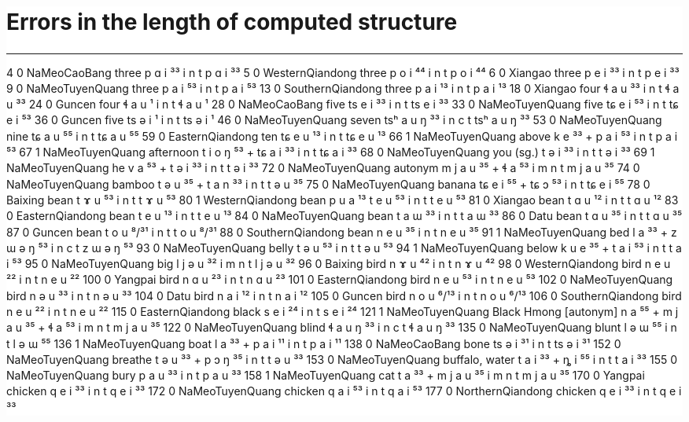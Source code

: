 # Errors in the length of computed structure

---  -  ----------------  ---------------------  ----------------------------  ---------  ------------
  4  0  NaMeoCaoBang      three                  p ɑ i ³³                      i n t      p ɑ i ³³
  5  0  WesternQiandong   three                  p o i ⁴⁴                      i n t      p o i ⁴⁴
  6  0  Xiangao           three                  p e i ³³                      i n t      p e i ³³
  9  0  NaMeoTuyenQuang   three                  p a i ⁵³                      i n t      p a i ⁵³
 13  0  SouthernQiandong  three                  p a i ¹³                      i n t      p a i ¹³
 18  0  Xiangao           four                   ɬ a u ³³                      i n t      ɬ a u ³³
 24  0  Guncen            four                   ɬ a u ¹                       i n t      ɬ a u ¹
 28  0  NaMeoCaoBang      five                   ts e i ³³                     i n t      ts e i ³³
 33  0  NaMeoTuyenQuang   five                   tɕ e i ⁵³                     i n t      tɕ e i ⁵³
 36  0  Guncen            five                   ts ə i ¹                      i n t      ts ə i ¹
 46  0  NaMeoTuyenQuang   seven                  tsʰ a u ŋ ³³                  i n c t    tsʰ a u ŋ ³³
 53  0  NaMeoTuyenQuang   nine                   tɕ a u ⁵⁵                     i n t      tɕ a u ⁵⁵
 59  0  EasternQiandong   ten                    tɕ e u ¹³                     i n t      tɕ e u ¹³
 66  1  NaMeoTuyenQuang   above                  k e ³³ + p a i ⁵³             i n t      p a i ⁵³
 67  1  NaMeoTuyenQuang   afternoon              t i o ŋ ⁵³ + tɕ a i ³³        i n t      tɕ a i ³³
 68  0  NaMeoTuyenQuang   you (sg.)              t ə i ³³                      i n t      t ə i ³³
 69  1  NaMeoTuyenQuang   he                     v a ⁵³ + t ə i ³³             i n t      t ə i ³³
 72  0  NaMeoTuyenQuang   autonym                m j a u ³⁵ + ɬ a ⁵³           i m n t    m j a u ³⁵
 74  0  NaMeoTuyenQuang   bamboo                 t ə u ³⁵ + t a n ³³           i n t      t ə u ³⁵
 75  0  NaMeoTuyenQuang   banana                 tɕ e i ⁵⁵ + tɕ ɔ ⁵³           i n t      tɕ e i ⁵⁵
 78  0  Baixing           bean                   t ɤ u ⁵³                      i n t      t ɤ u ⁵³
 80  1  WesternQiandong   bean                   p u a ¹³ t e u ⁵³             i n t      t e u ⁵³
 81  0  Xiangao           bean                   t ɑ u ¹²                      i n t      t ɑ u ¹²
 83  0  EasternQiandong   bean                   t e u ¹³                      i n t      t e u ¹³
 84  0  NaMeoTuyenQuang   bean                   t a ɯ ³³                      i n t      t a ɯ ³³
 86  0  Datu              bean                   t ɑ u ³⁵                      i n t      t ɑ u ³⁵
 87  0  Guncen            bean                   t o u ⁸/³¹                    i n t      t o u ⁸/³¹
 88  0  SouthernQiandong  bean                   n e u ³⁵                      i n t      n e u ³⁵
 91  1  NaMeoTuyenQuang   bed                    l a ³³ + z ɯ ə ŋ ⁵³           i n c t    z ɯ ə ŋ ⁵³
 93  0  NaMeoTuyenQuang   belly                  t ə u ⁵³                      i n t      t ə u ⁵³
 94  1  NaMeoTuyenQuang   below                  k u e ³⁵ + t a i ⁵³           i n t      t a i ⁵³
 95  0  NaMeoTuyenQuang   big                    l j ə u ³²                    i m n t    l j ə u ³²
 96  0  Baixing           bird                   n ɤ u ⁴²                      i n t      n ɤ u ⁴²
 98  0  WesternQiandong   bird                   n e u ²²                      i n t      n e u ²²
100  0  Yangpai           bird                   n ɑ u ²³                      i n t      n ɑ u ²³
101  0  EasternQiandong   bird                   n e u ⁵³                      i n t      n e u ⁵³
102  0  NaMeoTuyenQuang   bird                   n ə u ³³                      i n t      n ə u ³³
104  0  Datu              bird                   n a i ¹²                      i n t      n a i ¹²
105  0  Guncen            bird                   n o u ⁶/¹³                    i n t      n o u ⁶/¹³
106  0  SouthernQiandong  bird                   n e u ²²                      i n t      n e u ²²
115  0  EasternQiandong   black                  s e i ²⁴                      i n t      s e i ²⁴
121  1  NaMeoTuyenQuang   Black Hmong [autonym]  n a ⁵⁵ + m j a u ³⁵ + ɬ a ⁵³  i m n t    m j a u ³⁵
122  0  NaMeoTuyenQuang   blind                  ɬ a u ŋ ³³                    i n c t    ɬ a u ŋ ³³
135  0  NaMeoTuyenQuang   blunt                  l ə ɯ ⁵⁵                      i n t      l ə ɯ ⁵⁵
136  1  NaMeoTuyenQuang   boat                   l a ³³ + p a i ¹¹             i n t      p a i ¹¹
138  0  NaMeoCaoBang      bone                   ts ə i ³¹                     i n t      ts ə i ³¹
152  0  NaMeoTuyenQuang   breathe                t ə u ³³ + p ɔ ŋ ³⁵           i n t      t ə u ³³
153  0  NaMeoTuyenQuang   buffalo, water         t a i ³³ + ȵ i ⁵⁵             i n t      t a i ³³
155  0  NaMeoTuyenQuang   bury                   p a u ³³                      i n t      p a u ³³
158  1  NaMeoTuyenQuang   cat                    t a ³³ + m j a u ³⁵           i m n t    m j a u ³⁵
170  0  Yangpai           chicken                q e i ³³                      i n t      q e i ³³
172  0  NaMeoTuyenQuang   chicken                q a i ⁵³                      i n t      q a i ⁵³
177  0  NorthernQiandong  chicken                q e i ³³                      i n t      q e i ³³